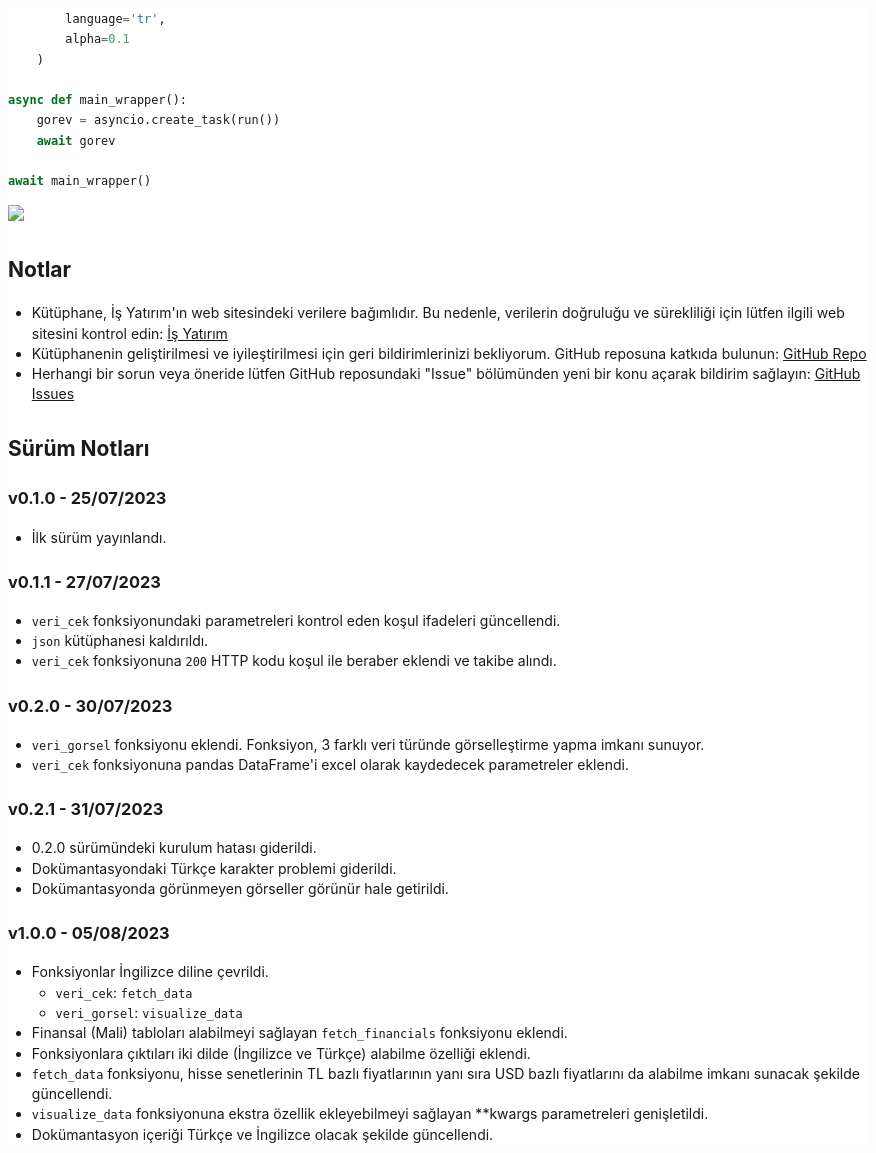 ```python
        language='tr',
        alpha=0.1
    )

async def main_wrapper():
    gorev = asyncio.create_task(run())
    await gorev

await main_wrapper()
```

![](https://github.com/urazakgul/isyatirimhisse/blob/main/imgs/gorsel_ornek_3.png?raw=true)

## Notlar

* Kütüphane, İş Yatırım'ın web sitesindeki verilere bağımlıdır. Bu nedenle, verilerin doğruluğu ve sürekliliği için lütfen ilgili web sitesini kontrol edin: [İş Yatırım](https://www.isyatirim.com.tr/tr-tr/Sayfalar/default.aspx)
* Kütüphanenin geliştirilmesi ve iyileştirilmesi için geri bildirimlerinizi bekliyorum. GitHub reposuna katkıda bulunun: [GitHub Repo](https://github.com/urazakgul/isyatirimhisse)
* Herhangi bir sorun veya öneride lütfen GitHub reposundaki "Issue" bölümünden yeni bir konu açarak bildirim sağlayın: [GitHub Issues](https://github.com/urazakgul/isyatirimhisse/issues)

## Sürüm Notları

### v0.1.0 - 25/07/2023

* İlk sürüm yayınlandı.

### v0.1.1 - 27/07/2023

* `veri_cek` fonksiyonundaki parametreleri kontrol eden koşul ifadeleri güncellendi.
* `json` kütüphanesi kaldırıldı.
* `veri_cek` fonksiyonuna `200` HTTP kodu koşul ile beraber eklendi ve takibe alındı.

### v0.2.0 - 30/07/2023

* `veri_gorsel` fonksiyonu eklendi. Fonksiyon, 3 farklı veri türünde görselleştirme yapma imkanı sunuyor.
* `veri_cek` fonksiyonuna pandas DataFrame'i excel olarak kaydedecek parametreler eklendi.

### v0.2.1 - 31/07/2023

* 0.2.0 sürümündeki kurulum hatası giderildi.
* Dokümantasyondaki Türkçe karakter problemi giderildi.
* Dokümantasyonda görünmeyen görseller görünür hale getirildi.

### v1.0.0 - 05/08/2023

* Fonksiyonlar İngilizce diline çevrildi.
  * `veri_cek`: `fetch_data`
  * `veri_gorsel`: `visualize_data`
* Finansal (Mali) tabloları alabilmeyi sağlayan `fetch_financials` fonksiyonu eklendi.
* Fonksiyonlara çıktıları iki dilde (İngilizce ve Türkçe) alabilme özelliği eklendi.
* `fetch_data` fonksiyonu, hisse senetlerinin TL bazlı fiyatlarının yanı sıra USD bazlı fiyatlarını da alabilme imkanı sunacak şekilde güncellendi.
* `visualize_data` fonksiyonuna ekstra özellik ekleyebilmeyi sağlayan **kwargs parametreleri genişletildi.
* Dokümantasyon içeriği Türkçe ve İngilizce olacak şekilde güncellendi.
